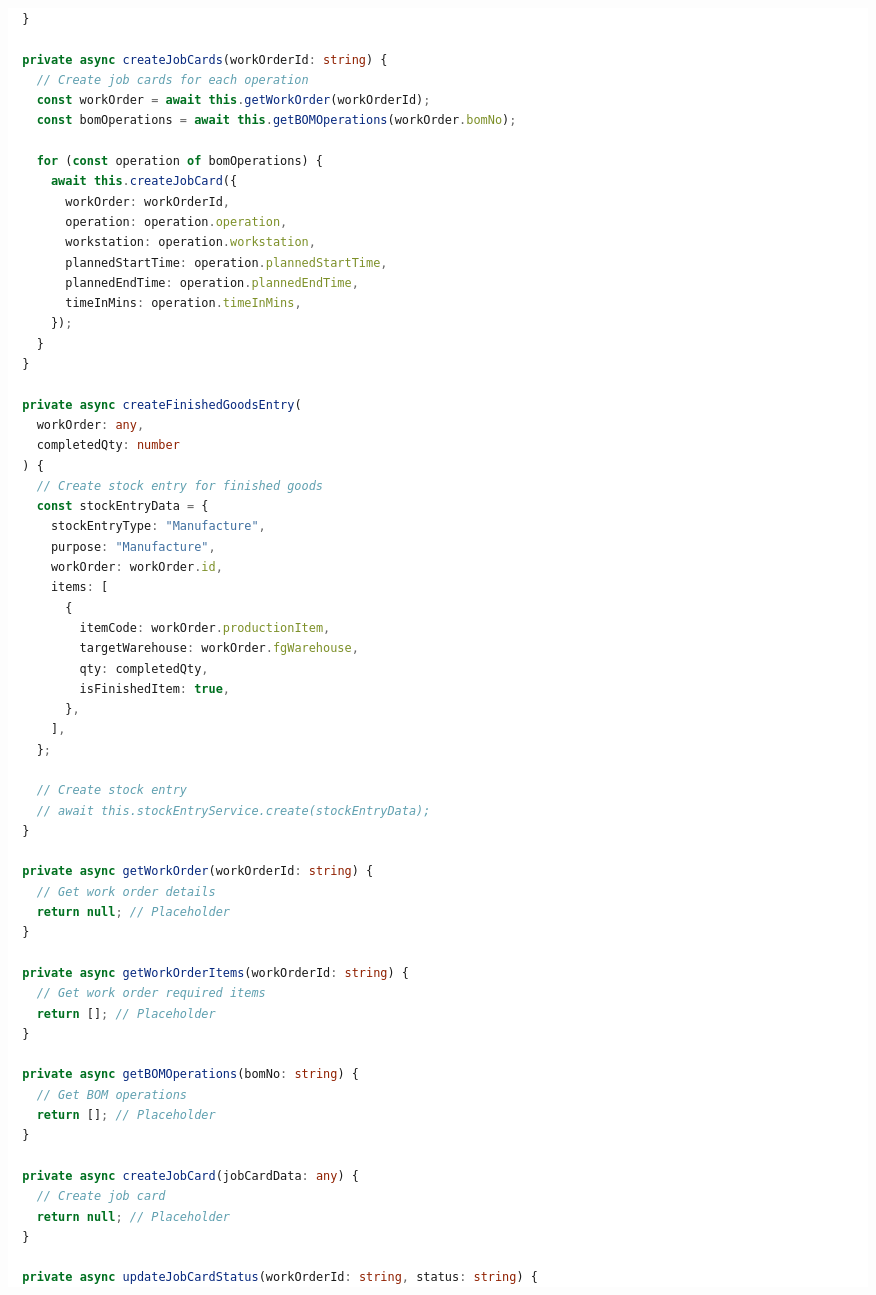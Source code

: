    ```typescript
     }

     private async createJobCards(workOrderId: string) {
       // Create job cards for each operation
       const workOrder = await this.getWorkOrder(workOrderId);
       const bomOperations = await this.getBOMOperations(workOrder.bomNo);

       for (const operation of bomOperations) {
         await this.createJobCard({
           workOrder: workOrderId,
           operation: operation.operation,
           workstation: operation.workstation,
           plannedStartTime: operation.plannedStartTime,
           plannedEndTime: operation.plannedEndTime,
           timeInMins: operation.timeInMins,
         });
       }
     }

     private async createFinishedGoodsEntry(
       workOrder: any,
       completedQty: number
     ) {
       // Create stock entry for finished goods
       const stockEntryData = {
         stockEntryType: "Manufacture",
         purpose: "Manufacture",
         workOrder: workOrder.id,
         items: [
           {
             itemCode: workOrder.productionItem,
             targetWarehouse: workOrder.fgWarehouse,
             qty: completedQty,
             isFinishedItem: true,
           },
         ],
       };

       // Create stock entry
       // await this.stockEntryService.create(stockEntryData);
     }

     private async getWorkOrder(workOrderId: string) {
       // Get work order details
       return null; // Placeholder
     }

     private async getWorkOrderItems(workOrderId: string) {
       // Get work order required items
       return []; // Placeholder
     }

     private async getBOMOperations(bomNo: string) {
       // Get BOM operations
       return []; // Placeholder
     }

     private async createJobCard(jobCardData: any) {
       // Create job card
       return null; // Placeholder
     }

     private async updateJobCardStatus(workOrderId: string, status: string) {
   ```